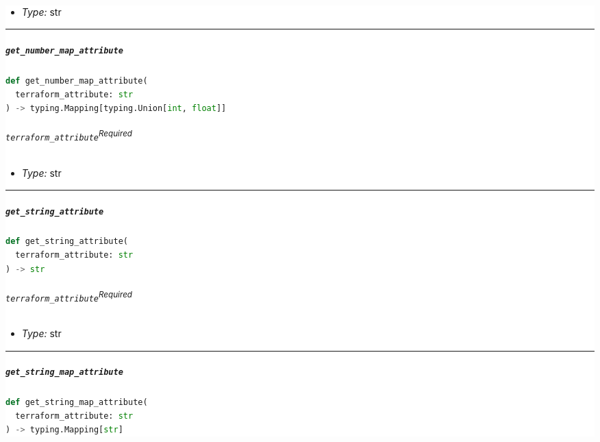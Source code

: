 - *Type:* str

---

##### `get_number_map_attribute` <a name="get_number_map_attribute" id="@cdktf/provider-ionoscloud.dataIonoscloudMongoTemplate.DataIonoscloudMongoTemplateTimeoutsOutputReference.getNumberMapAttribute"></a>

```python
def get_number_map_attribute(
  terraform_attribute: str
) -> typing.Mapping[typing.Union[int, float]]
```

###### `terraform_attribute`<sup>Required</sup> <a name="terraform_attribute" id="@cdktf/provider-ionoscloud.dataIonoscloudMongoTemplate.DataIonoscloudMongoTemplateTimeoutsOutputReference.getNumberMapAttribute.parameter.terraformAttribute"></a>

- *Type:* str

---

##### `get_string_attribute` <a name="get_string_attribute" id="@cdktf/provider-ionoscloud.dataIonoscloudMongoTemplate.DataIonoscloudMongoTemplateTimeoutsOutputReference.getStringAttribute"></a>

```python
def get_string_attribute(
  terraform_attribute: str
) -> str
```

###### `terraform_attribute`<sup>Required</sup> <a name="terraform_attribute" id="@cdktf/provider-ionoscloud.dataIonoscloudMongoTemplate.DataIonoscloudMongoTemplateTimeoutsOutputReference.getStringAttribute.parameter.terraformAttribute"></a>

- *Type:* str

---

##### `get_string_map_attribute` <a name="get_string_map_attribute" id="@cdktf/provider-ionoscloud.dataIonoscloudMongoTemplate.DataIonoscloudMongoTemplateTimeoutsOutputReference.getStringMapAttribute"></a>

```python
def get_string_map_attribute(
  terraform_attribute: str
) -> typing.Mapping[str]
```
